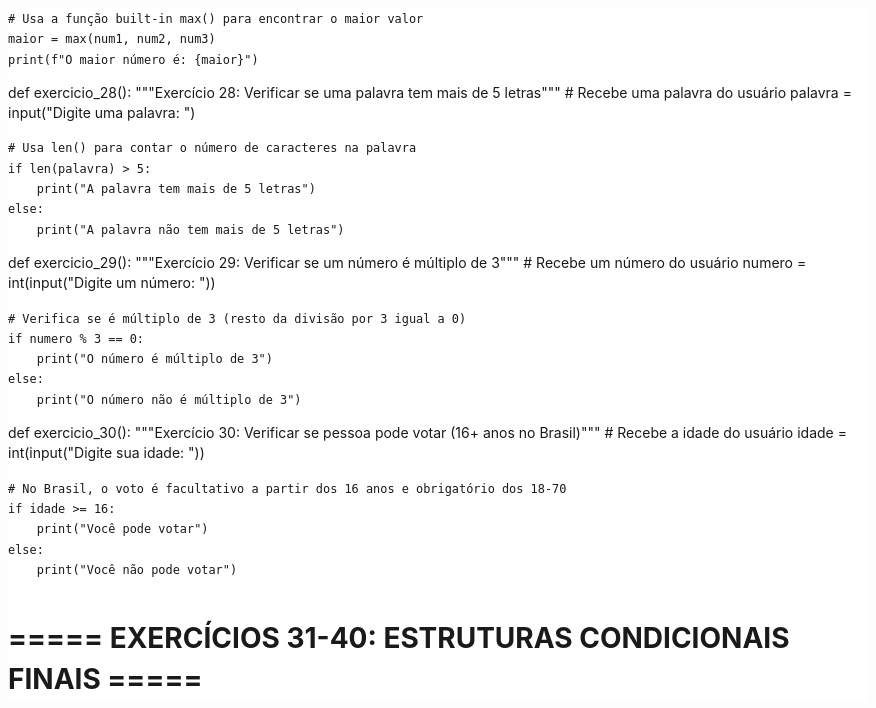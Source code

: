     # Usa a função built-in max() para encontrar o maior valor
    maior = max(num1, num2, num3)
    print(f"O maior número é: {maior}")

def exercicio_28():
    """Exercício 28: Verificar se uma palavra tem mais de 5 letras"""
    # Recebe uma palavra do usuário
    palavra = input("Digite uma palavra: ")
    
    # Usa len() para contar o número de caracteres na palavra
    if len(palavra) > 5:
        print("A palavra tem mais de 5 letras")
    else:
        print("A palavra não tem mais de 5 letras")

def exercicio_29():
    """Exercício 29: Verificar se um número é múltiplo de 3"""
    # Recebe um número do usuário
    numero = int(input("Digite um número: "))
    
    # Verifica se é múltiplo de 3 (resto da divisão por 3 igual a 0)
    if numero % 3 == 0:
        print("O número é múltiplo de 3")
    else:
        print("O número não é múltiplo de 3")

def exercicio_30():
    """Exercício 30: Verificar se pessoa pode votar (16+ anos no Brasil)"""
    # Recebe a idade do usuário
    idade = int(input("Digite sua idade: "))
    
    # No Brasil, o voto é facultativo a partir dos 16 anos e obrigatório dos 18-70
    if idade >= 16:
        print("Você pode votar")
    else:
        print("Você não pode votar")

# ===== EXERCÍCIOS 31-40: ESTRUTURAS CONDICIONAIS FINAIS =====
